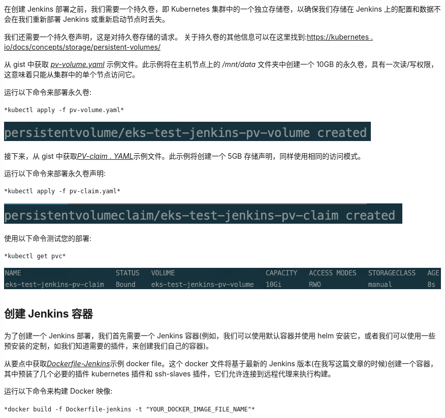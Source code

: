 在创建 Jenkins 部署之前，我们需要一个持久卷，即 Kubernetes 集群中的一个独立存储卷，以确保我们存储在 Jenkins 上的配置和数据不会在我们重新部署 Jenkins 或重新启动节点时丢失。

我们还需要一个持久卷声明，这是对持久卷存储的请求。
关于持久卷的其他信息可以在这里找到:[https://kubernetes . io/docs/concepts/storage/persistent-volumes/](https://kubernetes.io/docs/concepts/storage/persistent-volumes/)

从 gist 中获取 [*pv-volume.yaml*](https://gist.github.com/ohanetz/a17149e8a55ef380970dedf5e8bfe66a#file-pv-volume-yaml) 示例文件。此示例将在主机节点上的 */mnt/data* 文件夹中创建一个 10GB 的永久卷，具有一次读/写权限，这意味着只能从集群中的单个节点访问它。

运行以下命令来部署永久卷:

```
*kubectl apply -f pv-volume.yaml*
```

![](img/32b7bc807b38c3ad489a51f7eb784f00.png)

接下来，从 gist 中获取[*PV-claim . YAML*](https://gist.github.com/ohanetz/a17149e8a55ef380970dedf5e8bfe66a#file-pv-claim-yaml)示例文件。此示例将创建一个 5GB 存储声明，同样使用相同的访问模式。

运行以下命令来部署永久卷声明:

```
*kubectl apply -f pv-claim.yaml*
```

![](img/14c0c9340816a11903f42fdb70a710e4.png)

使用以下命令测试您的部署:

```
*kubectl get pvc*
```

![](img/5d35cfc7d283a15c1653031e2366b7a5.png)

## 创建 Jenkins 容器

为了创建一个 Jenkins 部署，我们首先需要一个 Jenkins 容器(例如，我们可以使用默认容器并使用 helm 安装它，或者我们可以使用一些预安装的定制，如我们知道需要的插件，来创建我们自己的容器)。

从要点中获取[*Dockerfile-Jenkins*](https://gist.github.com/ohanetz/a17149e8a55ef380970dedf5e8bfe66a#file-dockerfile-jenkins)示例 docker file。这个 docker 文件将基于最新的 Jenkins 版本(在我写这篇文章的时候)创建一个容器，其中预装了几个必要的插件 kubernetes 插件和 ssh-slaves 插件，它们允许连接到远程代理来执行构建。

运行以下命令来构建 Docker 映像:

```
*docker build -f Dockerfile-jenkins -t "YOUR_DOCKER_IMAGE_FILE_NAME"*
```
